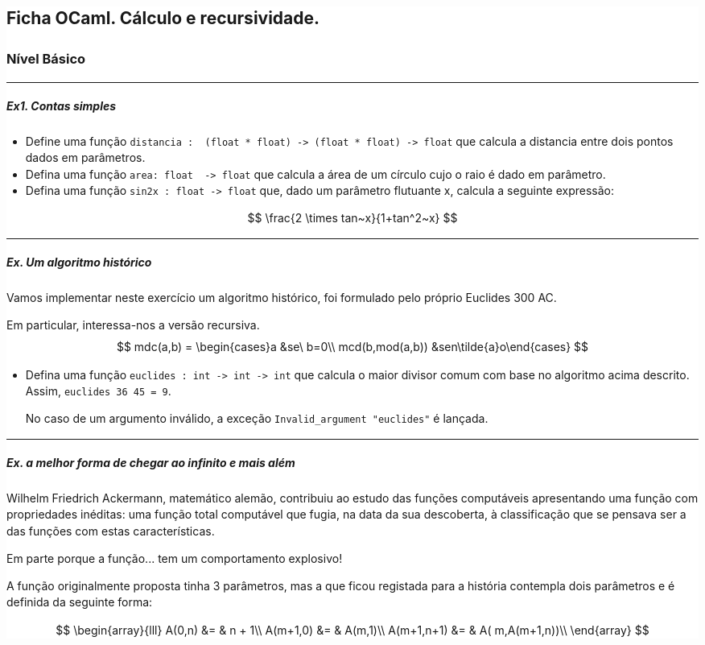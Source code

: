## Ficha OCaml. Cálculo  e recursividade.



### Nível Básico



------

##### Ex1.  Contas simples

- Define uma função `distancia :  (float * float) -> (float * float) -> float`  que calcula a distancia entre dois pontos dados em parâmetros.
- Defina uma função `area: float  -> float` que calcula a área de um círculo cujo o raio é dado em parâmetro. 
- Defina uma função `sin2x : float -> float` que, dado um parâmetro flutuante x, calcula a seguinte expressão: 

$$
\frac{2 \times tan~x}{1+tan^2~x}
$$

------



##### Ex. Um algoritmo histórico

Vamos implementar neste exercício um algoritmo histórico, foi formulado pelo próprio Euclides 300 AC.

Em particular, interessa-nos a versão recursiva. 
$$
mdc(a,b) = \begin{cases}a &se\ b=0\\ mcd(b,mod(a,b)) &sen\tilde{a}o\end{cases}
$$


- Defina uma função `euclides : int -> int -> int` que calcula o maior divisor comum com base no algoritmo acima descrito.  Assim, `euclides 36 45 = 9`. 

  No caso de um argumento inválido, a exceção `Invalid_argument "euclides"` é lançada.

------



##### Ex. a melhor forma de chegar ao infinito e mais além

Wilhelm Friedrich Ackermann, matemático alemão, contribuiu ao estudo das funções computáveis apresentando uma função com propriedades inéditas: uma função total computável que fugia, na data da sua descoberta, à classificação que se pensava ser a das funções com estas características.

Em parte porque a função... tem um comportamento explosivo!

A função originalmente proposta tinha 3 parâmetros, mas a que ficou registada para a história contempla dois parâmetros e é definida da seguinte forma:


$$
\begin{array}{lll}
A(0,n) &= & n + 1\\
A(m+1,0) &= & A(m,1)\\
A(m+1,n+1) &= & A( m,A(m+1,n))\\
\end{array}
$$
